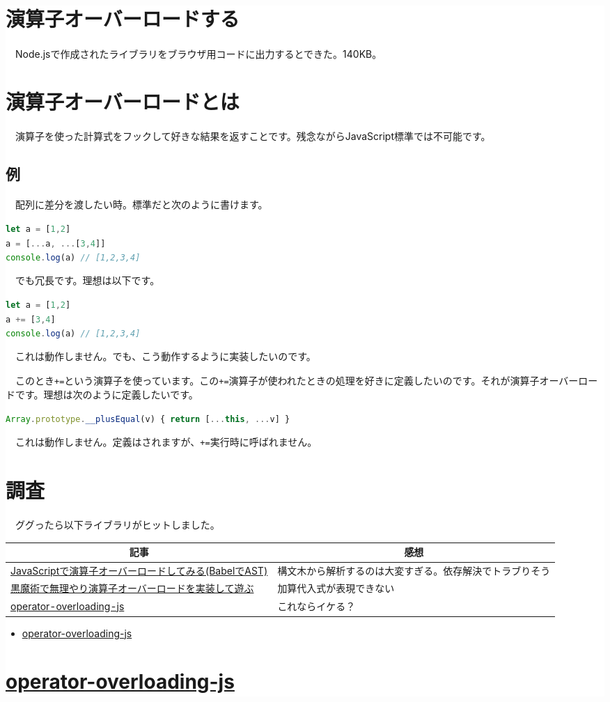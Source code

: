 # 演算子オーバーロードする

　Node.jsで作成されたライブラリをブラウザ用コードに出力するとできた。140KB。



# 演算子オーバーロードとは

　演算子を使った計算式をフックして好きな結果を返すことです。残念ながらJavaScript標準では不可能です。

## 例

　配列に差分を渡したい時。標準だと次のように書けます。

```javascript
let a = [1,2]
a = [...a, ...[3,4]]
console.log(a) // [1,2,3,4]
```

　でも冗長です。理想は以下です。

```javascript
let a = [1,2]
a += [3,4]
console.log(a) // [1,2,3,4]
```

　これは動作しません。でも、こう動作するように実装したいのです。

　このとき`+=`という演算子を使っています。この`+=`演算子が使われたときの処理を好きに定義したいのです。それが演算子オーバーロードです。理想は次のように定義したいです。

```javascript
Array.prototype.__plusEqual(v) { return [...this, ...v] }
```

　これは動作しません。定義はされますが、`+=`実行時に呼ばれません。

# 調査

　ググったら以下ライブラリがヒットしました。

[JavaScriptで演算子オーバーロードしてみる(BabelでAST)]:https://qiita.com/taqm/items/1eb858db245344574c47
[黒魔術で無理やり演算子オーバーロードを実装して遊ぶ]:https://zenn.dev/tosirukun/articles/827fb7e9746edd
[operator-overloading-js]:https://github.com/codalien/operator-overloading-js

記事|感想
----|----
[JavaScriptで演算子オーバーロードしてみる(BabelでAST)][]|構文木から解析するのは大変すぎる。依存解決でトラブりそう
[黒魔術で無理やり演算子オーバーロードを実装して遊ぶ][]|加算代入式が表現できない
[operator-overloading-js][]|これならイケる？

* [operator-overloading-js][]

# [operator-overloading-js][]
